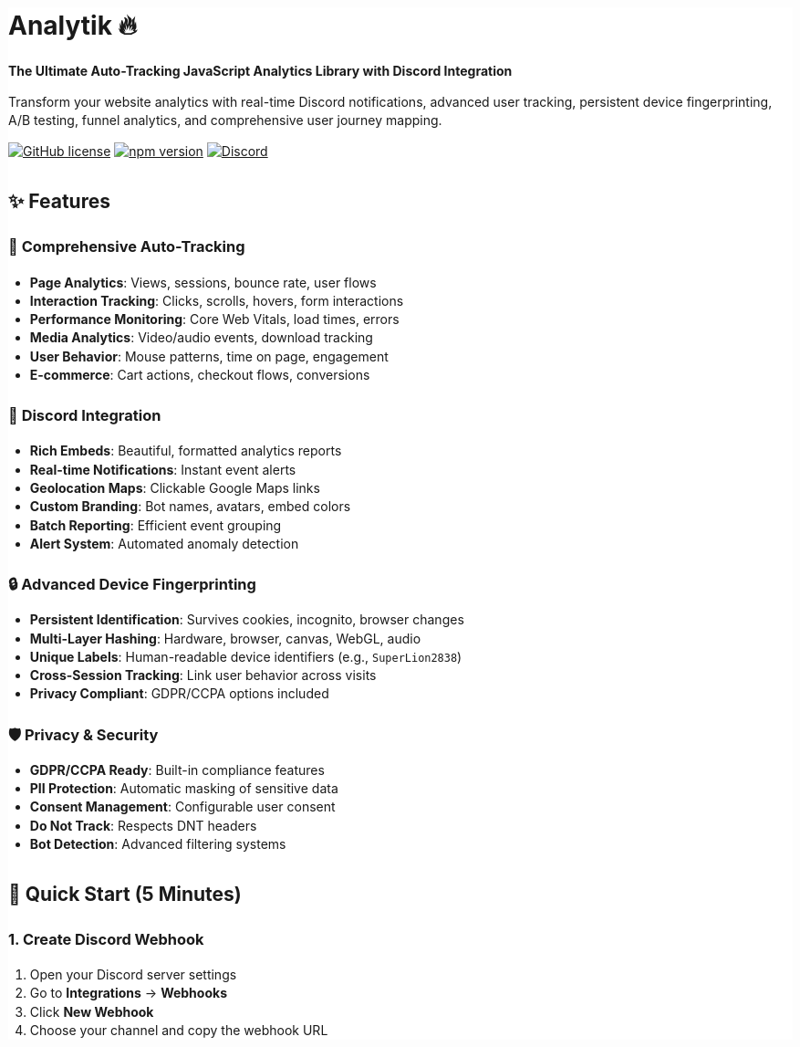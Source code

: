 # Analytik 🔥

**The Ultimate Auto-Tracking JavaScript Analytics Library with Discord Integration**

Transform your website analytics with real-time Discord notifications, advanced user tracking, persistent device fingerprinting, A/B testing, funnel analytics, and comprehensive user journey mapping.

[![GitHub license](https://img.shields.io/badge/license-MIT-blue.svg)](LICENSE)
[![npm version](https://img.shields.io/npm/v/analytik.svg)](https://www.npmjs.com/package/analytik)
[![Discord](https://img.shields.io/discord/YOUR_DISCORD_ID.svg?label=discord)](https://discord.gg/YOUR_INVITE)

## ✨ Features

### 🎯 **Comprehensive Auto-Tracking**
- **Page Analytics**: Views, sessions, bounce rate, user flows
- **Interaction Tracking**: Clicks, scrolls, hovers, form interactions
- **Performance Monitoring**: Core Web Vitals, load times, errors
- **Media Analytics**: Video/audio events, download tracking
- **User Behavior**: Mouse patterns, time on page, engagement
- **E-commerce**: Cart actions, checkout flows, conversions

### 💬 **Discord Integration**
- **Rich Embeds**: Beautiful, formatted analytics reports
- **Real-time Notifications**: Instant event alerts
- **Geolocation Maps**: Clickable Google Maps links
- **Custom Branding**: Bot names, avatars, embed colors
- **Batch Reporting**: Efficient event grouping
- **Alert System**: Automated anomaly detection

### 🔒 **Advanced Device Fingerprinting**
- **Persistent Identification**: Survives cookies, incognito, browser changes
- **Multi-Layer Hashing**: Hardware, browser, canvas, WebGL, audio
- **Unique Labels**: Human-readable device identifiers (e.g., `SuperLion2838`)
- **Cross-Session Tracking**: Link user behavior across visits
- **Privacy Compliant**: GDPR/CCPA options included

### 🛡️ **Privacy & Security**
- **GDPR/CCPA Ready**: Built-in compliance features
- **PII Protection**: Automatic masking of sensitive data
- **Consent Management**: Configurable user consent
- **Do Not Track**: Respects DNT headers
- **Bot Detection**: Advanced filtering systems

## 🚀 Quick Start (5 Minutes)

### 1. Create Discord Webhook

1. Open your Discord server settings
2. Go to **Integrations** → **Webhooks**
3. Click **New Webhook**
4. Choose your channel and copy the webhook URL
